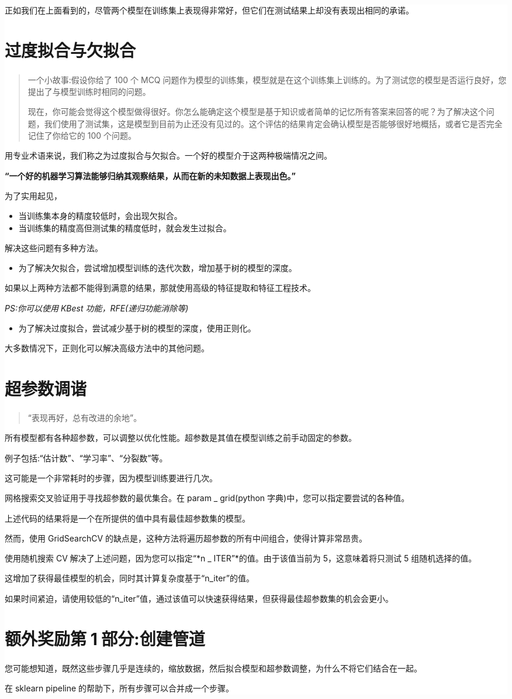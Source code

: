 正如我们在上面看到的，尽管两个模型在训练集上表现得非常好，但它们在测试结果上却没有表现出相同的承诺。

# 过度拟合与欠拟合

> 一个小故事:假设你给了 100 个 MCQ 问题作为模型的训练集，模型就是在这个训练集上训练的。为了测试您的模型是否运行良好，您提出了与模型训练时相同的问题。
> 
> 现在，你可能会觉得这个模型做得很好。你怎么能确定这个模型是基于知识或者简单的记忆所有答案来回答的呢？为了解决这个问题，我们使用了测试集，这是模型到目前为止还没有见过的。这个评估的结果肯定会确认模型是否能够很好地概括，或者它是否完全记住了你给它的 100 个问题。

用专业术语来说，我们称之为过度拟合与欠拟合。一个好的模型介于这两种极端情况之间。

**“一个好的机器学习算法能够归纳其观察结果，从而在新的未知数据上表现出色。”**

为了实用起见，

*   当训练集本身的精度较低时，会出现欠拟合。
*   当训练集的精度高但测试集的精度低时，就会发生过拟合。

解决这些问题有多种方法。

*   为了解决欠拟合，尝试增加模型训练的迭代次数，增加基于树的模型的深度。

如果以上两种方法都不能得到满意的结果，那就使用高级的特征提取和特征工程技术。

*PS:你可以使用 KBest 功能，RFE(递归功能消除等)*

*   为了解决过度拟合，尝试减少基于树的模型的深度，使用正则化。

大多数情况下，正则化可以解决高级方法中的其他问题。

# 超参数调谐

> “表现再好，总有改进的余地”。

所有模型都有各种超参数，可以调整以优化性能。超参数是其值在模型训练之前手动固定的参数。

例子包括:“估计数”、“学习率”、“分裂数”等。

这可能是一个非常耗时的步骤，因为模型训练要进行几次。

网格搜索交叉验证用于寻找超参数的最优集合。在 param _ grid(python 字典)中，您可以指定要尝试的各种值。

上述代码的结果将是一个在所提供的值中具有最佳超参数集的模型。

然而，使用 GridSearchCV 的缺点是，这种方法将遍历超参数的所有中间组合，使得计算非常昂贵。

使用随机搜索 CV 解决了上述问题，因为您可以指定“*n _ ITER”*的值。由于该值当前为 5，这意味着将只测试 5 组随机选择的值。

这增加了获得最佳模型的机会，同时其计算复杂度基于“n_iter”的值。

如果时间紧迫，请使用较低的“n_iter”值，通过该值可以快速获得结果，但获得最佳超参数集的机会会更小。

# 额外奖励第 1 部分:创建管道

您可能想知道，既然这些步骤几乎是连续的，缩放数据，然后拟合模型和超参数调整，为什么不将它们结合在一起。

在 sklearn pipeline 的帮助下，所有步骤可以合并成一个步骤。
